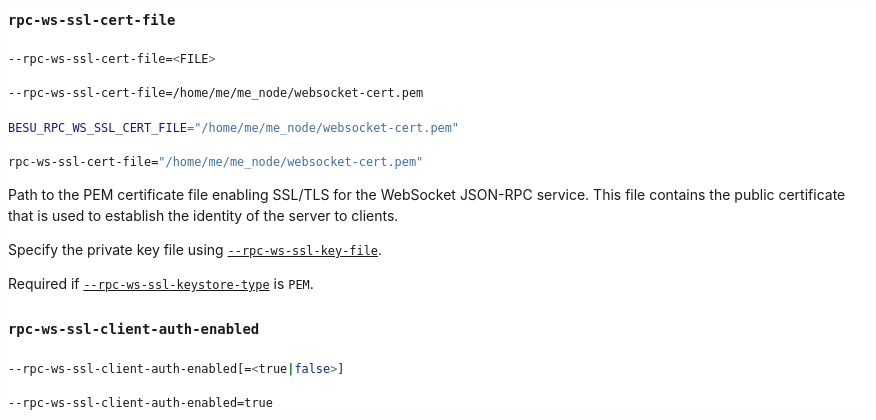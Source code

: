 ### `rpc-ws-ssl-cert-file`

<Tabs>

<TabItem value="Syntax" label="Syntax" default>

```bash
--rpc-ws-ssl-cert-file=<FILE>
```

</TabItem>

<TabItem value="Example" label="Example">

```bash
--rpc-ws-ssl-cert-file=/home/me/me_node/websocket-cert.pem
```

</TabItem>

<TabItem value="Environment variable" label="Environment variable">

```bash
BESU_RPC_WS_SSL_CERT_FILE="/home/me/me_node/websocket-cert.pem"
```

</TabItem>

<TabItem value="Configuration file" label="Configuration file">

```bash
rpc-ws-ssl-cert-file="/home/me/me_node/websocket-cert.pem"
```

</TabItem>

</Tabs>

Path to the PEM certificate file enabling SSL/TLS for the WebSocket JSON-RPC service.
This file contains the public certificate that is used to establish the identity of the server to clients.

Specify the private key file using [`--rpc-ws-ssl-key-file`](#rpc-ws-ssl-key-file).

Required if [`--rpc-ws-ssl-keystore-type`](#rpc-ws-ssl-keystore-type) is `PEM`.

### `rpc-ws-ssl-client-auth-enabled`

<Tabs>

<TabItem value="Syntax" label="Syntax" default>

```bash
--rpc-ws-ssl-client-auth-enabled[=<true|false>]
```

</TabItem>

<TabItem value="Example" label="Example">

```bash
--rpc-ws-ssl-client-auth-enabled=true
```
